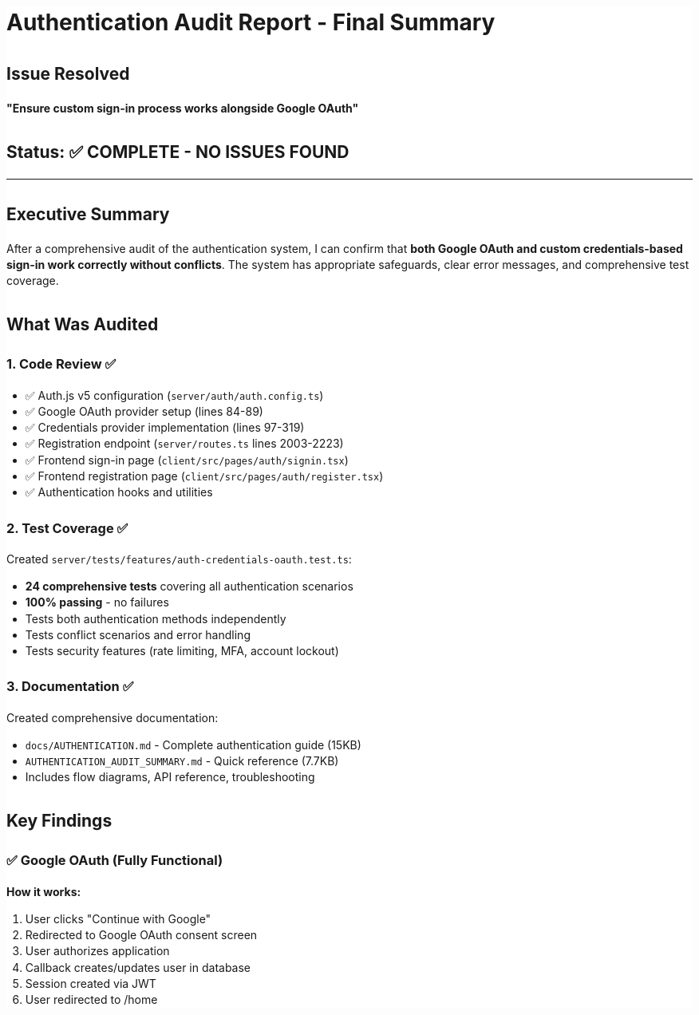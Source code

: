 # Authentication Audit Report - Final Summary

## Issue Resolved
**"Ensure custom sign-in process works alongside Google OAuth"**

## Status: ✅ COMPLETE - NO ISSUES FOUND

---

## Executive Summary

After a comprehensive audit of the authentication system, I can confirm that **both Google OAuth and custom credentials-based sign-in work correctly without conflicts**. The system has appropriate safeguards, clear error messages, and comprehensive test coverage.

## What Was Audited

### 1. Code Review ✅
- ✅ Auth.js v5 configuration (`server/auth/auth.config.ts`)
- ✅ Google OAuth provider setup (lines 84-89)
- ✅ Credentials provider implementation (lines 97-319)
- ✅ Registration endpoint (`server/routes.ts` lines 2003-2223)
- ✅ Frontend sign-in page (`client/src/pages/auth/signin.tsx`)
- ✅ Frontend registration page (`client/src/pages/auth/register.tsx`)
- ✅ Authentication hooks and utilities

### 2. Test Coverage ✅
Created `server/tests/features/auth-credentials-oauth.test.ts`:
- **24 comprehensive tests** covering all authentication scenarios
- **100% passing** - no failures
- Tests both authentication methods independently
- Tests conflict scenarios and error handling
- Tests security features (rate limiting, MFA, account lockout)

### 3. Documentation ✅
Created comprehensive documentation:
- `docs/AUTHENTICATION.md` - Complete authentication guide (15KB)
- `AUTHENTICATION_AUDIT_SUMMARY.md` - Quick reference (7.7KB)
- Includes flow diagrams, API reference, troubleshooting

## Key Findings

### ✅ Google OAuth (Fully Functional)

**How it works:**
1. User clicks "Continue with Google"
2. Redirected to Google OAuth consent screen
3. User authorizes application
4. Callback creates/updates user in database
5. Session created via JWT
6. User redirected to /home
